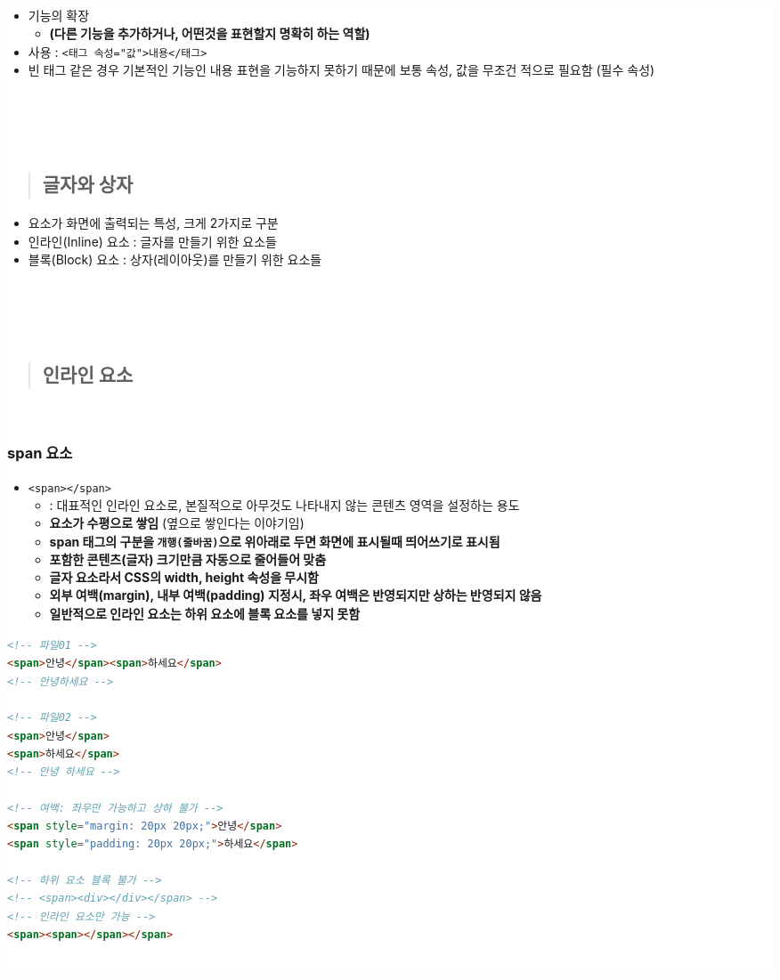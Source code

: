 - 기능의 확장
  - **(다른 기능을 추가하거나, 어떤것을 표현할지 명확히 하는 역할)**
- 사용 : `<태그 속성="값">내용</태그>`
- 빈 태그 같은 경우 기본적인 기능인 내용 표현을 기능하지 못하기 때문에 보통 속성, 값을 무조건 적으로 필요함 (필수 속성)

<br>
<br>
<br>

> ## 글자와 상자

- 요소가 화면에 출력되는 특성, 크게 2가지로 구분
- 인라인(Inline) 요소 : 글자를 만들기 위한 요소들
- 블록(Block) 요소 : 상자(레이아웃)를 만들기 위한 요소들

<br>
<br>
<br>

> ## 인라인 요소

<br>

### span 요소

- `<span></span>`
  - : 대표적인 인라인 요소로, 본질적으로 아무것도 나타내지 않는 콘텐츠 영역을 설정하는 용도
  - **요소가 수평으로 쌓임** (옆으로 쌓인다는 이야기임)
  - **span 태그의 구분을 `개행(줄바꿈)`으로 위아래로 두면 화면에 표시될때 띄어쓰기로 표시됨**
  - **포함한 콘텐츠(글자) 크기만큼 자동으로 줄어들어 맞춤**
  - **글자 요소라서 CSS의 width, height 속성을 무시함**
  - **외부 여백(margin), 내부 여백(padding) 지정시, 좌우 여백은 반영되지만 상하는 반영되지 않음**
  - **일반적으로 인라인 요소는 하위 요소에 블록 요소를 넣지 못함**

```html
<!-- 파일01 -->
<span>안녕</span><span>하세요</span>
<!-- 안녕하세요 -->

<!-- 파일02 -->
<span>안녕</span>
<span>하세요</span>
<!-- 안녕 하세요 -->

<!-- 여백: 좌우만 가능하고 상하 불가 -->
<span style="margin: 20px 20px;">안녕</span>
<span style="padding: 20px 20px;">하세요</span>

<!-- 하위 요소 블록 불가 -->
<!-- <span><div></div></span> -->
<!-- 인라인 요소만 가능 -->
<span><span></span></span>
```

<br>
